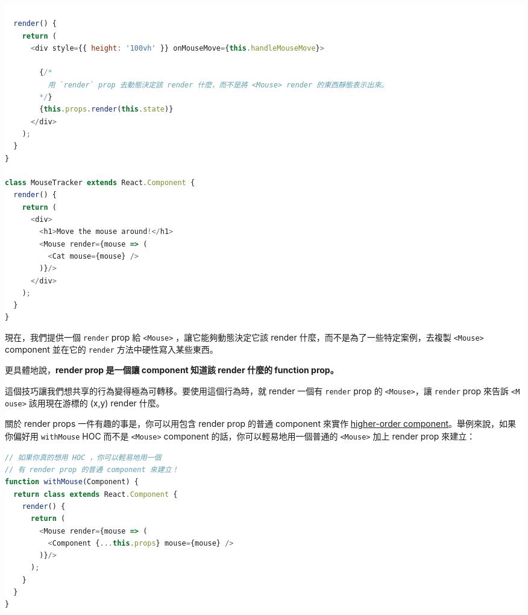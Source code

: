 ```js

  render() {
    return (
      <div style={{ height: '100vh' }} onMouseMove={this.handleMouseMove}>

        {/*
          用 `render` prop 去動態決定該 render 什麼，而不是將 <Mouse> render 的東西靜態表示出來。
        */}
        {this.props.render(this.state)}
      </div>
    );
  }
}

class MouseTracker extends React.Component {
  render() {
    return (
      <div>
        <h1>Move the mouse around!</h1>
        <Mouse render={mouse => (
          <Cat mouse={mouse} />
        )}/>
      </div>
    );
  }
}
```

現在，我們提供一個 `render` prop 給 `<Mouse>` ，讓它能夠動態決定它該 render 什麼，而不是為了一些特定案例，去複製 `<Mouse>` component 並在它的 `render` 方法中硬性寫入某些東西。

更具體地說，**render prop 是一個讓 component 知道該 render 什麼的 function prop。**


這個技巧讓我們想共享的行為變得極為可轉移。要使用這個行為時，就 render 一個有 `render` prop 的 `<Mouse>`，讓 `render` prop 來告訴 `<Mouse>` 該用現在游標的 (x,y) render 什麼。

關於 render props 一件有趣的事是，你可以用包含 render prop 的普通 component 來實作 [higher-order component](./higher-order-components.html)。舉例來說，如果你偏好用 `withMouse` HOC 而不是 `<Mouse>` component 的話，你可以輕易地用一個普通的 `<Mouse>` 加上 render prop 來建立：

```js
// 如果你真的想用 HOC ，你可以輕易地用一個
// 有 render prop 的普通 component 來建立！
function withMouse(Component) {
  return class extends React.Component {
    render() {
      return (
        <Mouse render={mouse => (
          <Component {...this.props} mouse={mouse} />
        )}/>
      );
    }
  }
}
```
